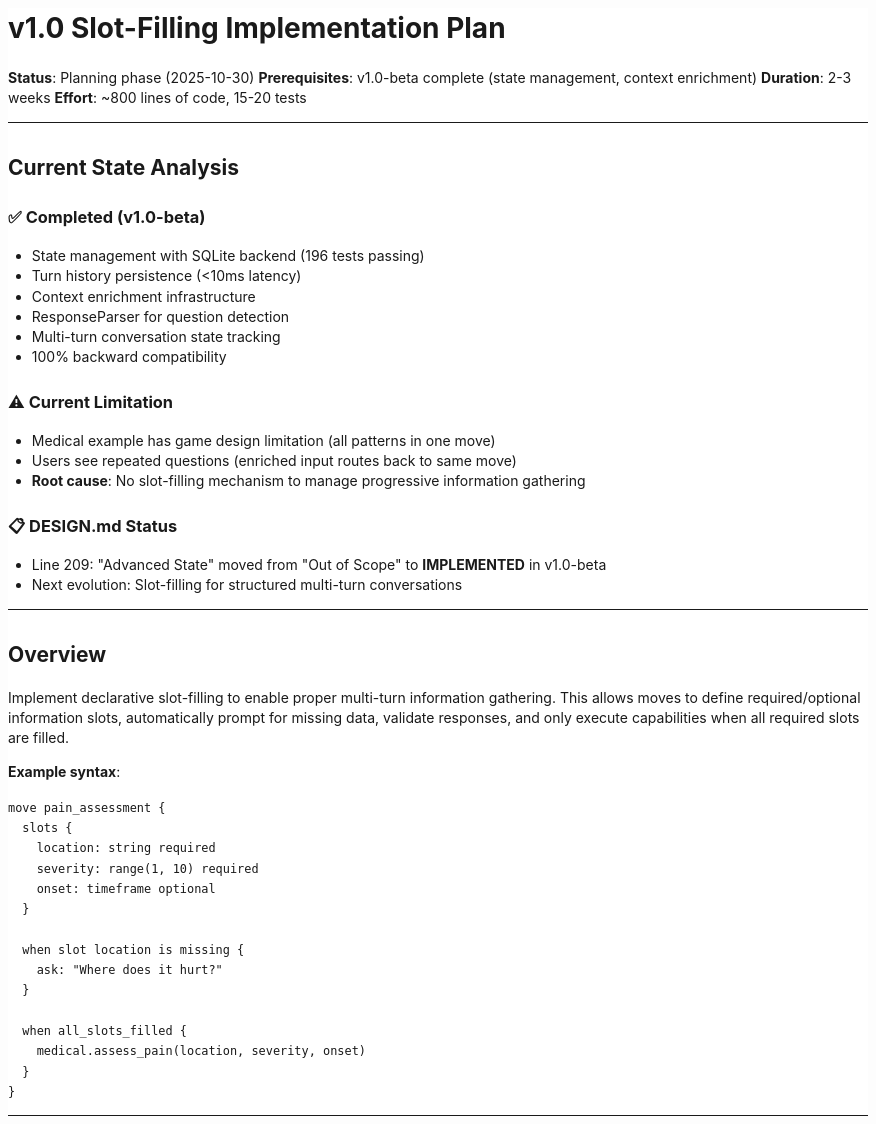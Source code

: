 # v1.0 Slot-Filling Implementation Plan

**Status**: Planning phase (2025-10-30)
**Prerequisites**: v1.0-beta complete (state management, context enrichment)
**Duration**: 2-3 weeks
**Effort**: ~800 lines of code, 15-20 tests

---

## Current State Analysis

### ✅ Completed (v1.0-beta)
- State management with SQLite backend (196 tests passing)
- Turn history persistence (<10ms latency)
- Context enrichment infrastructure
- ResponseParser for question detection
- Multi-turn conversation state tracking
- 100% backward compatibility

### ⚠️ Current Limitation
- Medical example has game design limitation (all patterns in one move)
- Users see repeated questions (enriched input routes back to same move)
- **Root cause**: No slot-filling mechanism to manage progressive information gathering

### 📋 DESIGN.md Status
- Line 209: "Advanced State" moved from "Out of Scope" to **IMPLEMENTED** in v1.0-beta
- Next evolution: Slot-filling for structured multi-turn conversations

---

## Overview

Implement declarative slot-filling to enable proper multi-turn information gathering. This allows moves to define required/optional information slots, automatically prompt for missing data, validate responses, and only execute capabilities when all required slots are filled.

**Example syntax**:
```lgdl
move pain_assessment {
  slots {
    location: string required
    severity: range(1, 10) required
    onset: timeframe optional
  }

  when slot location is missing {
    ask: "Where does it hurt?"
  }

  when all_slots_filled {
    medical.assess_pain(location, severity, onset)
  }
}
```

---